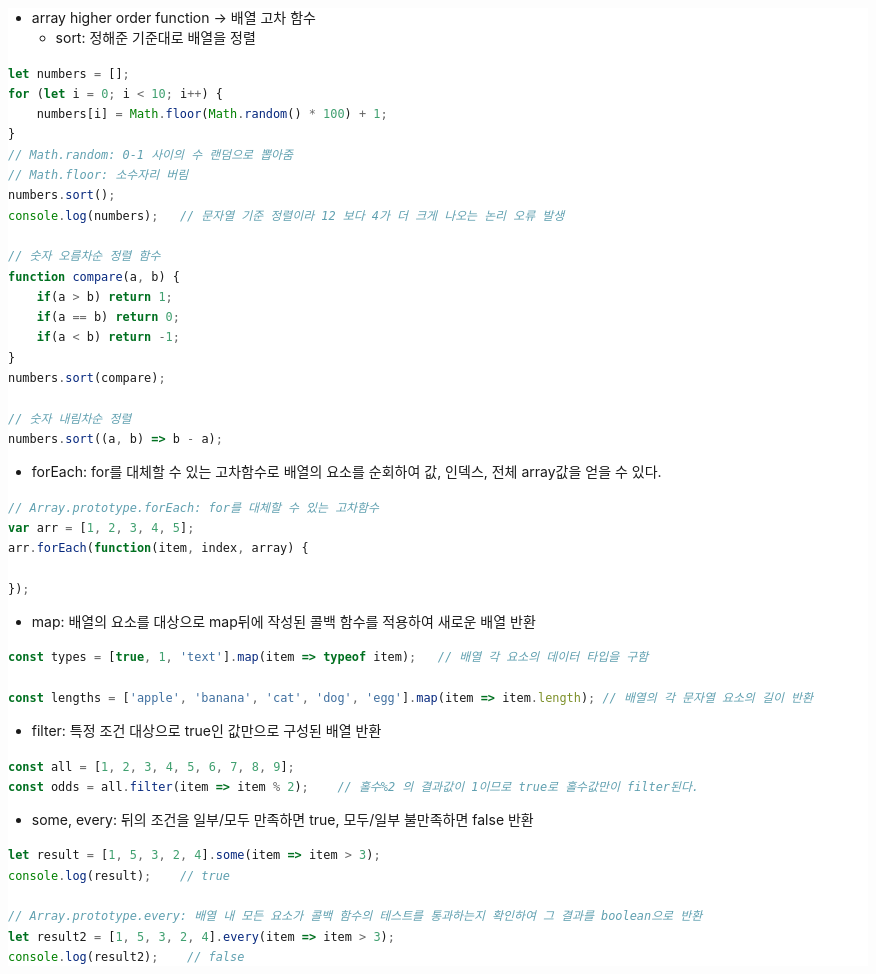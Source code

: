 
- array higher order function
  -> 배열 고차 함수
  - sort: 정해준 기준대로 배열을 정렬
```javascript
let numbers = [];
for (let i = 0; i < 10; i++) {
    numbers[i] = Math.floor(Math.random() * 100) + 1;
}
// Math.random: 0-1 사이의 수 랜덤으로 뽑아줌
// Math.floor: 소수자리 버림
numbers.sort();
console.log(numbers);   // 문자열 기준 정렬이라 12 보다 4가 더 크게 나오는 논리 오류 발생

// 숫자 오름차순 정렬 함수
function compare(a, b) {
    if(a > b) return 1;
    if(a == b) return 0;
    if(a < b) return -1;
}
numbers.sort(compare);

// 숫자 내림차순 정렬
numbers.sort((a, b) => b - a);
```

  - forEach: for를 대체할 수 있는 고차함수로 배열의 요소를 순회하여 값, 인덱스, 전체 array값을 얻을 수 있다.
```javascript
// Array.prototype.forEach: for를 대체할 수 있는 고차함수
var arr = [1, 2, 3, 4, 5];
arr.forEach(function(item, index, array) {
    
});
```

  - map: 배열의 요소를 대상으로 map뒤에 작성된 콜백 함수를 적용하여 새로운 배열 반환
```javascript
const types = [true, 1, 'text'].map(item => typeof item);   // 배열 각 요소의 데이터 타입을 구함

const lengths = ['apple', 'banana', 'cat', 'dog', 'egg'].map(item => item.length); // 배열의 각 문자열 요소의 길이 반환
```

  - filter: 특정 조건 대상으로 true인 값만으로 구성된 배열 반환
```javascript
const all = [1, 2, 3, 4, 5, 6, 7, 8, 9];
const odds = all.filter(item => item % 2);    // 홀수%2 의 결과값이 1이므로 true로 홀수값만이 filter된다.
```

  - some, every: 뒤의 조건을 일부/모두 만족하면 true, 모두/일부 불만족하면 false 반환
```javascript
let result = [1, 5, 3, 2, 4].some(item => item > 3);
console.log(result);    // true

// Array.prototype.every: 배열 내 모든 요소가 콜백 함수의 테스트를 통과하는지 확인하여 그 결과를 boolean으로 반환
let result2 = [1, 5, 3, 2, 4].every(item => item > 3);
console.log(result2);    // false
```
